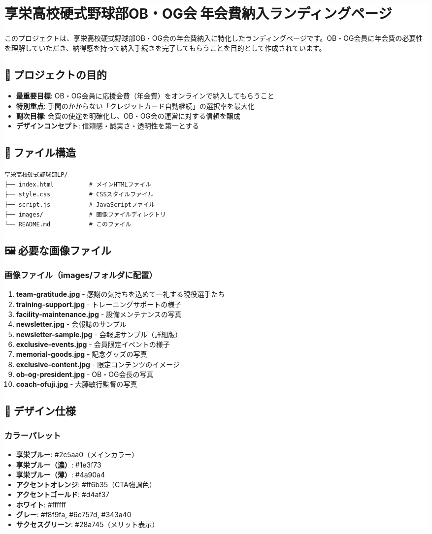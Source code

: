 # 享栄高校硬式野球部OB・OG会 年会費納入ランディングページ

このプロジェクトは、享栄高校硬式野球部OB・OG会の年会費納入に特化したランディングページです。OB・OG会員に年会費の必要性を理解していただき、納得感を持って納入手続きを完了してもらうことを目的として作成されています。

## 🎯 プロジェクトの目的

- **最重要目標**: OB・OG会員に応援会費（年会費）をオンラインで納入してもらうこと
- **特別重点**: 手間のかからない「クレジットカード自動継続」の選択率を最大化
- **副次目標**: 会費の使途を明確化し、OB・OG会の運営に対する信頼を醸成
- **デザインコンセプト**: 信頼感・誠実さ・透明性を第一とする

## 📁 ファイル構造

```
享栄高校硬式野球部LP/
├── index.html          # メインHTMLファイル
├── style.css           # CSSスタイルファイル
├── script.js           # JavaScriptファイル
├── images/             # 画像ファイルディレクトリ
└── README.md           # このファイル
```

## 🖼️ 必要な画像ファイル

### 画像ファイル（images/フォルダに配置）

1. **team-gratitude.jpg** - 感謝の気持ちを込めて一礼する現役選手たち
2. **training-support.jpg** - トレーニングサポートの様子
3. **facility-maintenance.jpg** - 設備メンテナンスの写真
4. **newsletter.jpg** - 会報誌のサンプル
5. **newsletter-sample.jpg** - 会報誌サンプル（詳細版）
6. **exclusive-events.jpg** - 会員限定イベントの様子
7. **memorial-goods.jpg** - 記念グッズの写真
8. **exclusive-content.jpg** - 限定コンテンツのイメージ
9. **ob-og-president.jpg** - OB・OG会長の写真
10. **coach-ofuji.jpg** - 大藤敏行監督の写真

## 🎨 デザイン仕様

### カラーパレット
- **享栄ブルー**: #2c5aa0（メインカラー）
- **享栄ブルー（濃）**: #1e3f73
- **享栄ブルー（薄）**: #4a90a4
- **アクセントオレンジ**: #ff6b35（CTA強調色）
- **アクセントゴールド**: #d4af37
- **ホワイト**: #ffffff
- **グレー**: #f8f9fa, #6c757d, #343a40
- **サクセスグリーン**: #28a745（メリット表示）
